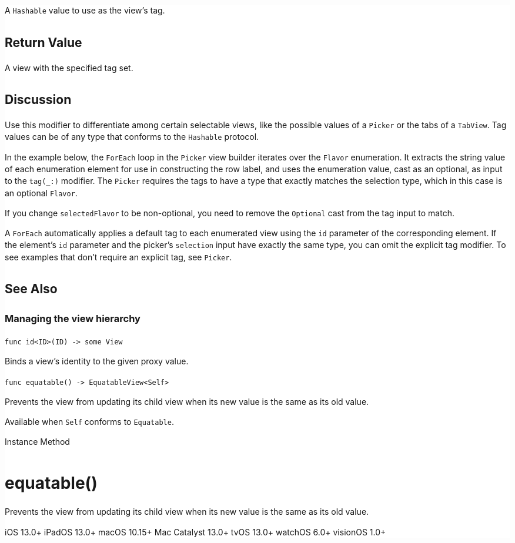     

A `Hashable` value to use as the view’s tag.

## Return Value

A view with the specified tag set.

## Discussion

Use this modifier to differentiate among certain selectable views, like the
possible values of a `Picker` or the tabs of a `TabView`. Tag values can be of
any type that conforms to the `Hashable` protocol.

In the example below, the `ForEach` loop in the `Picker` view builder iterates
over the `Flavor` enumeration. It extracts the string value of each
enumeration element for use in constructing the row label, and uses the
enumeration value, cast as an optional, as input to the `tag(_:)` modifier.
The `Picker` requires the tags to have a type that exactly matches the
selection type, which in this case is an optional `Flavor`.

If you change `selectedFlavor` to be non-optional, you need to remove the
`Optional` cast from the tag input to match.

A `ForEach` automatically applies a default tag to each enumerated view using
the `id` parameter of the corresponding element. If the element’s `id`
parameter and the picker’s `selection` input have exactly the same type, you
can omit the explicit tag modifier. To see examples that don’t require an
explicit tag, see `Picker`.

## See Also

### Managing the view hierarchy

`func id<ID>(ID) -> some View`

Binds a view’s identity to the given proxy value.

`func equatable() -> EquatableView<Self>`

Prevents the view from updating its child view when its new value is the same
as its old value.

Available when `Self` conforms to `Equatable`.

Instance Method

# equatable()

Prevents the view from updating its child view when its new value is the same
as its old value.

iOS 13.0+  iPadOS 13.0+  macOS 10.15+  Mac Catalyst 13.0+  tvOS 13.0+  watchOS
6.0+  visionOS 1.0+
